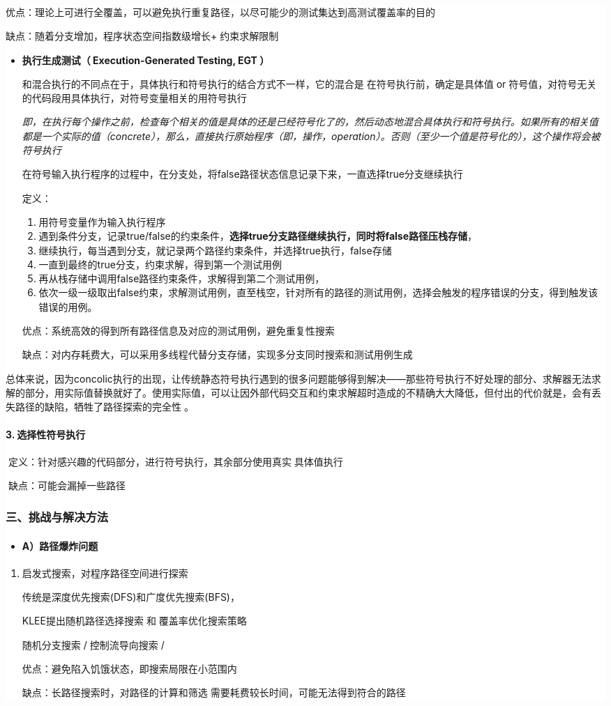   

  优点：理论上可进行全覆盖，可以避免执行重复路径，以尽可能少的测试集达到高测试覆盖率的目的

  缺点：随着分支增加，程序状态空间指数级增长+ 约束求解限制

  

- **执行生成测试（ Execution-Generated Testing, EGT ）**

  和混合执行的不同点在于，具体执行和符号执行的结合方式不一样，它的混合是 在符号执行前，确定是具体值 or 符号值，对符号无关的代码段用具体执行，对符号变量相关的用符号执行

  

  *即，在执行每个操作之前，检查每个相关的值是具体的还是已经符号化了的，然后动态地混合具体执行和符号执行。如果所有的相关值都是一个实际的值（concrete），那么，直接执行原始程序（即，操作，operation）。否则（至少一个值是符号化的），这个操作将会被符号执行* 

  

  在符号输入执行程序的过程中，在分支处，将false路径状态信息记录下来，一直选择true分支继续执行

  

  定义：

   	1. 用符号变量作为输入执行程序
   	2. 遇到条件分支，记录true/false的约束条件，**选择true分支路径继续执行，同时将false路径压栈存储**，
   	3. 继续执行，每当遇到分支，就记录两个路径约束条件，并选择true执行，false存储
   	4. 一直到最终的true分支，约束求解，得到第一个测试用例
   	5. 再从栈存储中调用false路径约束条件，求解得到第二个测试用例，
   	6. 依次一级一级取出false约束，求解测试用例，直至栈空，针对所有的路径的测试用例，选择会触发的程序错误的分支，得到触发该错误的用例。

  

  优点：系统高效的得到所有路径信息及对应的测试用例，避免重复性搜索

  缺点：对内存耗费大，可以采用多线程代替分支存储，实现多分支同时搜索和测试用例生成

总体来说，因为concolic执行的出现，让传统静态符号执行遇到的很多问题能够得到解决——那些符号执行不好处理的部分、求解器无法求解的部分，用实际值替换就好了。使用实际值，可以让因外部代码交互和约束求解超时造成的不精确大大降低，但付出的代价就是，会有丢失路径的缺陷，牺牲了路径探索的完全性 。



#### 3. 选择性符号执行

​	定义：针对感兴趣的代码部分，进行符号执行，其余部分使用真实 具体值执行

​	缺点：可能会漏掉一些路径



### 三、挑战与解决方法

- #### A）路径爆炸问题

1. 启发式搜索，对程序路径空间进行探索

   传统是深度优先搜索(DFS)和广度优先搜索(BFS)，

   KLEE提出随机路径选择搜索 和 覆盖率优化搜索策略

   随机分支搜索 / 控制流导向搜索 / 

   优点：避免陷入饥饿状态，即搜索局限在小范围内

   缺点：长路径搜索时，对路径的计算和筛选 需要耗费较长时间，可能无法得到符合的路径
